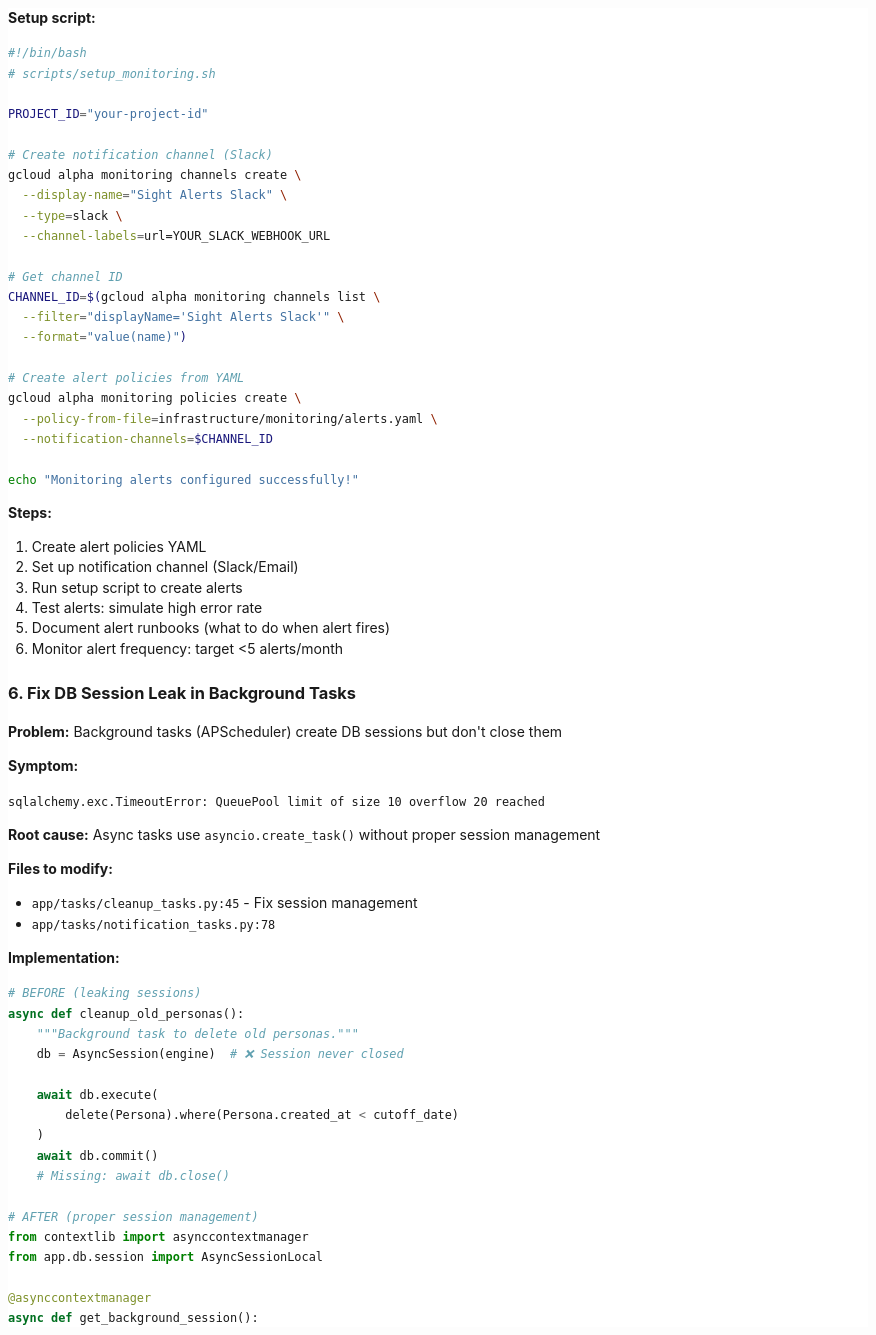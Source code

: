 **Setup script:**
```bash
#!/bin/bash
# scripts/setup_monitoring.sh

PROJECT_ID="your-project-id"

# Create notification channel (Slack)
gcloud alpha monitoring channels create \
  --display-name="Sight Alerts Slack" \
  --type=slack \
  --channel-labels=url=YOUR_SLACK_WEBHOOK_URL

# Get channel ID
CHANNEL_ID=$(gcloud alpha monitoring channels list \
  --filter="displayName='Sight Alerts Slack'" \
  --format="value(name)")

# Create alert policies from YAML
gcloud alpha monitoring policies create \
  --policy-from-file=infrastructure/monitoring/alerts.yaml \
  --notification-channels=$CHANNEL_ID

echo "Monitoring alerts configured successfully!"
```

**Steps:**
1. Create alert policies YAML
2. Set up notification channel (Slack/Email)
3. Run setup script to create alerts
4. Test alerts: simulate high error rate
5. Document alert runbooks (what to do when alert fires)
6. Monitor alert frequency: target <5 alerts/month

### 6. Fix DB Session Leak in Background Tasks
**Problem:** Background tasks (APScheduler) create DB sessions but don't close them

**Symptom:**
```
sqlalchemy.exc.TimeoutError: QueuePool limit of size 10 overflow 20 reached
```

**Root cause:** Async tasks use `asyncio.create_task()` without proper session management

**Files to modify:**
- `app/tasks/cleanup_tasks.py:45` - Fix session management
- `app/tasks/notification_tasks.py:78`

**Implementation:**
```python
# BEFORE (leaking sessions)
async def cleanup_old_personas():
    """Background task to delete old personas."""
    db = AsyncSession(engine)  # ❌ Session never closed

    await db.execute(
        delete(Persona).where(Persona.created_at < cutoff_date)
    )
    await db.commit()
    # Missing: await db.close()

# AFTER (proper session management)
from contextlib import asynccontextmanager
from app.db.session import AsyncSessionLocal

@asynccontextmanager
async def get_background_session():
```